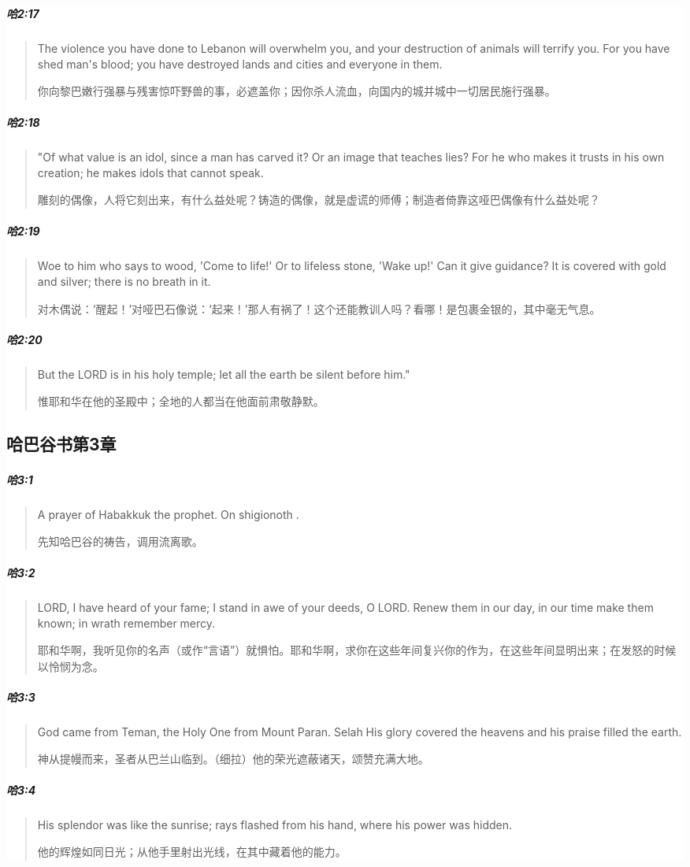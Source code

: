 
##### 哈2:17
> The violence you have done to Lebanon will overwhelm you, and your destruction of animals will terrify you. For you have shed man's blood; you have destroyed lands and cities and everyone in them.
>
> 你向黎巴嫩行强暴与残害惊吓野兽的事，必遮盖你；因你杀人流血，向国内的城并城中一切居民施行强暴。


##### 哈2:18
> "Of what value is an idol, since a man has carved it? Or an image that teaches lies? For he who makes it trusts in his own creation; he makes idols that cannot speak.
>
> 雕刻的偶像，人将它刻出来，有什么益处呢？铸造的偶像，就是虚谎的师傅；制造者倚靠这哑巴偶像有什么益处呢？


##### 哈2:19
> Woe to him who says to wood, 'Come to life!' Or to lifeless stone, 'Wake up!' Can it give guidance? It is covered with gold and silver; there is no breath in it.
>
> 对木偶说：‘醒起！’对哑巴石像说：‘起来！’那人有祸了！这个还能教训人吗？看哪！是包裹金银的，其中毫无气息。


##### 哈2:20
> But the LORD is in his holy temple; let all the earth be silent before him."
>
> 惟耶和华在他的圣殿中；全地的人都当在他面前肃敬静默。


## 哈巴谷书第3章
##### 哈3:1
> A prayer of Habakkuk the prophet. On shigionoth .
>
> 先知哈巴谷的祷告，调用流离歌。


##### 哈3:2
> LORD, I have heard of your fame; I stand in awe of your deeds, O LORD. Renew them in our day, in our time make them known; in wrath remember mercy.
>
> 耶和华啊，我听见你的名声（或作“言语”）就惧怕。耶和华啊，求你在这些年间复兴你的作为，在这些年间显明出来；在发怒的时候以怜悯为念。


##### 哈3:3
> God came from Teman, the Holy One from Mount Paran. Selah  His glory covered the heavens and his praise filled the earth.
>
> 神从提幔而来，圣者从巴兰山临到。（细拉）他的荣光遮蔽诸天，颂赞充满大地。


##### 哈3:4
> His splendor was like the sunrise; rays flashed from his hand, where his power was hidden.
>
> 他的辉煌如同日光；从他手里射出光线，在其中藏着他的能力。

